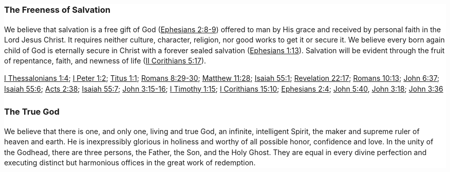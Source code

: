 ### The Freeness of Salvation

We believe that salvation is a free gift of God (<a href="https://av1611.com/verseclick/gobible.php?p=Eph_2.8-9" target="_blank" rel="noopener noreferrer">Ephesians 2:8-9</a>) offered to man by His grace and received by personal faith in the Lord Jesus Christ. It requires neither culture, character, religion, nor good works to get it or secure it. We believe every born again child of God is eternally secure in Christ with a forever sealed salvation (<a href="https://av1611.com/verseclick/gobible.php?p=Eph_1.13" target="_blank" rel="noopener noreferrer">Ephesians 1:13</a>). Salvation will be evident through the fruit of repentance, faith, and newness of life (<a href="https://av1611.com/verseclick/gobible.php?p=2%20Cor_5.17" target="_blank" rel="noopener noreferrer">II Corithians 5:17</a>).

<a href="https://av1611.com/verseclick/gobible.php?p=I%20Thess_1.4" target="_blank" rel="noopener noreferrer">I Thessalonians 1:4</a>; <a href="https://av1611.com/verseclick/gobible.php?p=I%20Pet_1.2" target="_blank" rel="noopener noreferrer">I Peter 1:2</a>; <a href="https://av1611.com/verseclick/gobible.php?p=Titus_1.1" target="_blank" rel="noopener noreferrer">Titus 1:1</a>; <a href="https://av1611.com/verseclick/gobible.php?p=Rom_8.29-30" target="_blank" rel="noopener noreferrer">Romans 8:29-30</a>; <a href="https://av1611.com/verseclick/gobible.php?p=Matt_11.28" target="_blank" rel="noopener noreferrer">Matthew 11:28</a>; <a href="https://av1611.com/verseclick/gobible.php?p=Isa_55.1" target="_blank" rel="noopener noreferrer">Isaiah 55:1</a>; <a href="https://av1611.com/verseclick/gobible.php?p=Rev_22.17" target="_blank" rel="noopener noreferrer">Revelation 22:17</a>; <a href="https://av1611.com/verseclick/gobible.php?p=Rom_10.13" target="_blank" rel="noopener noreferrer">Romans 10:13</a>; <a href="https://av1611.com/verseclick/gobible.php?p=John_6.37" target="_blank" rel="noopener noreferrer">John 6:37</a>; <a href="https://av1611.com/verseclick/gobible.php?p=Isa_55.6" target="_blank" rel="noopener noreferrer">Isaiah 55:6</a>; <a href="https://av1611.com/verseclick/gobible.php?p=Acts_2.38" target="_blank" rel="noopener noreferrer">Acts 2:38</a>; <a href="https://av1611.com/verseclick/gobible.php?p=Isa_55.7" target="_blank" rel="noopener noreferrer">Isaiah 55:7</a>; <a href="https://av1611.com/verseclick/gobible.php?p=John_3.15-16" target="_blank" rel="noopener noreferrer">John 3:15-16</a>; <a href="https://av1611.com/verseclick/gobible.php?p=I%20Tim_1.15" target="_blank" rel="noopener noreferrer">I Timothy 1:15</a>; <a href="https://av1611.com/verseclick/gobible.php?p=I%20Cor_15.10" target="_blank" rel="noopener noreferrer">I Corithians 15:10</a>; <a href="https://av1611.com/verseclick/gobible.php?p=Eph_2.4" target="_blank" rel="noopener noreferrer">Ephesians 2:4</a>; <a href="https://av1611.com/verseclick/gobible.php?p=John_5.40" target="_blank" rel="noopener noreferrer">John 5:40</a>, <a href="https://av1611.com/verseclick/gobible.php?p=John_3.18" target="_blank" rel="noopener noreferrer">John 3:18</a>; <a href="https://av1611.com/verseclick/gobible.php?p=John_3.36" target="_blank" rel="noopener noreferrer">John 3:36</a>

### The True God

We believe that there is one, and only one, living and true God, an infinite, intelligent Spirit, the maker and supreme ruler of heaven and earth. He is inexpressibly glorious in holiness and worthy of all possible honor, confidence and love. In the unity of the Godhead, there are three persons, the Father, the Son, and the Holy Ghost. They are equal in every divine perfection and executing distinct but harmonious offices in the great work of redemption.
